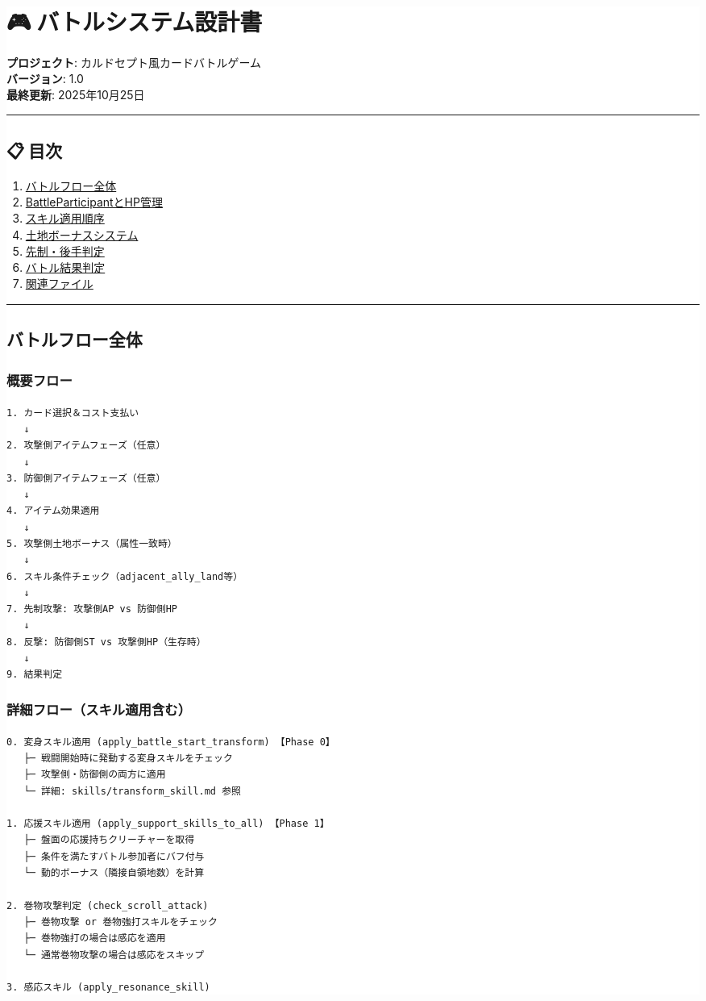 # 🎮 バトルシステム設計書

**プロジェクト**: カルドセプト風カードバトルゲーム  
**バージョン**: 1.0  
**最終更新**: 2025年10月25日

---

## 📋 目次

1. [バトルフロー全体](#バトルフロー全体)
2. [BattleParticipantとHP管理](#battleparticipantとhp管理)
3. [スキル適用順序](#スキル適用順序)
4. [土地ボーナスシステム](#土地ボーナスシステム)
5. [先制・後手判定](#先制後手判定)
6. [バトル結果判定](#バトル結果判定)
7. [関連ファイル](#関連ファイル)

---

## バトルフロー全体

### 概要フロー

```
1. カード選択＆コスト支払い
   ↓
2. 攻撃側アイテムフェーズ（任意）
   ↓
3. 防御側アイテムフェーズ（任意）
   ↓
4. アイテム効果適用
   ↓
5. 攻撃側土地ボーナス（属性一致時）
   ↓
6. スキル条件チェック（adjacent_ally_land等）
   ↓
7. 先制攻撃: 攻撃側AP vs 防御側HP
   ↓
8. 反撃: 防御側ST vs 攻撃側HP（生存時）
   ↓
9. 結果判定
```

### 詳細フロー（スキル適用含む）

```
0. 変身スキル適用 (apply_battle_start_transform) 【Phase 0】
   ├─ 戦闘開始時に発動する変身スキルをチェック
   ├─ 攻撃側・防御側の両方に適用
   └─ 詳細: skills/transform_skill.md 参照
   
1. 応援スキル適用 (apply_support_skills_to_all) 【Phase 1】
   ├─ 盤面の応援持ちクリーチャーを取得
   ├─ 条件を満たすバトル参加者にバフ付与
   └─ 動的ボーナス（隣接自領地数）を計算
   
2. 巻物攻撃判定 (check_scroll_attack)
   ├─ 巻物攻撃 or 巻物強打スキルをチェック
   ├─ 巻物強打の場合は感応を適用
   └─ 通常巻物攻撃の場合は感応をスキップ

3. 感応スキル (apply_resonance_skill)
```